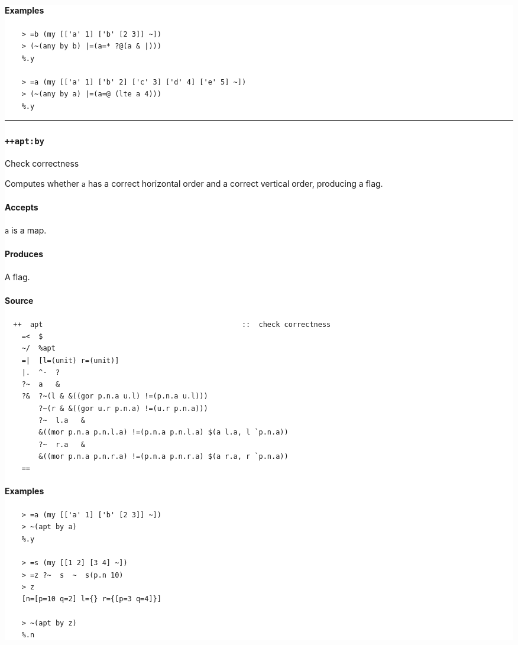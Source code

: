 #### Examples

```
    > =b (my [['a' 1] ['b' [2 3]] ~])
    > (~(any by b) |=(a=* ?@(a & |)))
    %.y

    > =a (my [['a' 1] ['b' 2] ['c' 3] ['d' 4] ['e' 5] ~])
    > (~(any by a) |=(a=@ (lte a 4)))
    %.y
```

---
### `++apt:by`

Check correctness

Computes whether `a` has a correct horizontal order and a correct vertical
order, producing a flag.

#### Accepts

`a` is a map.

#### Produces

A flag.

#### Source

```hoon
  ++  apt                                               ::  check correctness
    =<  $
    ~/  %apt
    =|  [l=(unit) r=(unit)]
    |.  ^-  ?
    ?~  a   &
    ?&  ?~(l & &((gor p.n.a u.l) !=(p.n.a u.l)))
        ?~(r & &((gor u.r p.n.a) !=(u.r p.n.a)))
        ?~  l.a   &
        &((mor p.n.a p.n.l.a) !=(p.n.a p.n.l.a) $(a l.a, l `p.n.a))
        ?~  r.a   &
        &((mor p.n.a p.n.r.a) !=(p.n.a p.n.r.a) $(a r.a, r `p.n.a))
    ==
```

#### Examples

```
    > =a (my [['a' 1] ['b' [2 3]] ~])
    > ~(apt by a)
    %.y

    > =s (my [[1 2] [3 4] ~])
    > =z ?~  s  ~  s(p.n 10)
    > z
    [n=[p=10 q=2] l={} r={[p=3 q=4]}]

    > ~(apt by z)
    %.n
```
